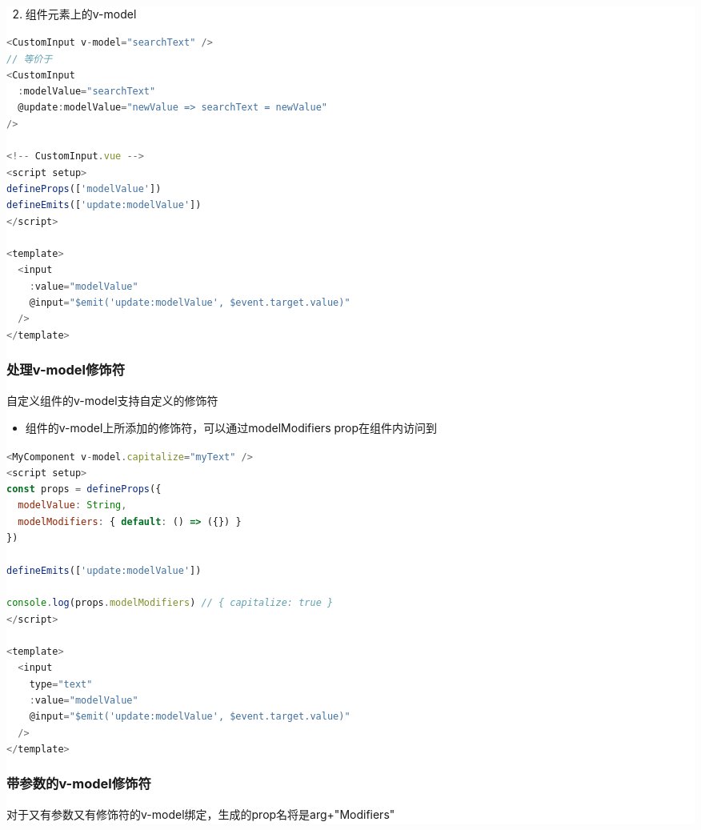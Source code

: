 2. 组件元素上的v-model

```javascript
<CustomInput v-model="searchText" />
// 等价于
<CustomInput
  :modelValue="searchText"
  @update:modelValue="newValue => searchText = newValue"
/>
    
<!-- CustomInput.vue -->
<script setup>
defineProps(['modelValue'])
defineEmits(['update:modelValue'])
</script>

<template>
  <input
    :value="modelValue"
    @input="$emit('update:modelValue', $event.target.value)"
  />
</template>
```

### 处理v-model修饰符
自定义组件的v-model支持自定义的修饰符

+ 组件的v-model上所添加的修饰符，可以通过modelModifiers prop在组件内访问到

```javascript
<MyComponent v-model.capitalize="myText" />
<script setup>
const props = defineProps({
  modelValue: String,
  modelModifiers: { default: () => ({}) }
})

defineEmits(['update:modelValue'])

console.log(props.modelModifiers) // { capitalize: true }
</script>

<template>
  <input
    type="text"
    :value="modelValue"
    @input="$emit('update:modelValue', $event.target.value)"
  />
</template>
```

### 带参数的v-model修饰符
对于又有参数又有修饰符的v-model绑定，生成的prop名将是arg+"Modifiers"
